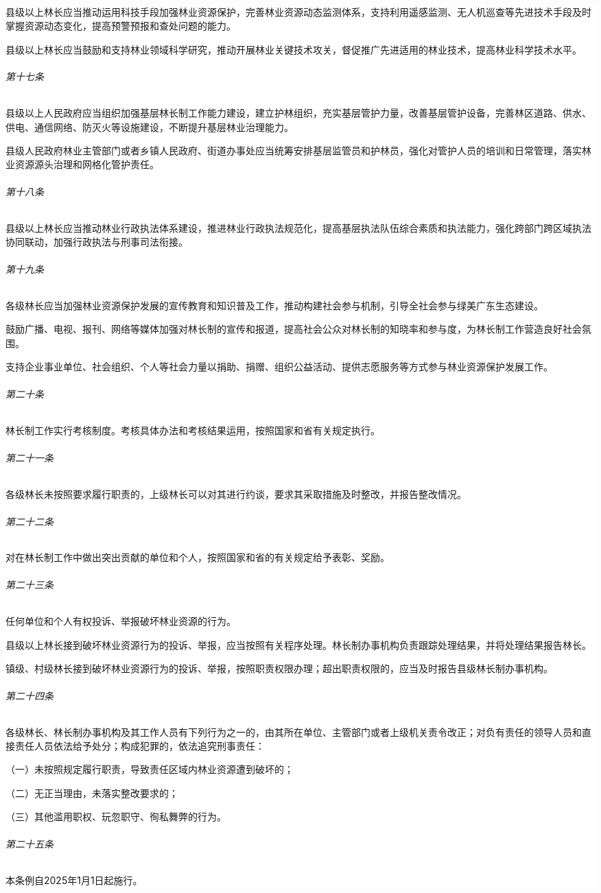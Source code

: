 县级以上林长应当推动运用科技手段加强林业资源保护，完善林业资源动态监测体系，支持利用遥感监测、无人机巡查等先进技术手段及时掌握资源动态变化，提高预警预报和查处问题的能力。

县级以上林长应当鼓励和支持林业领域科学研究，推动开展林业关键技术攻关，督促推广先进适用的林业技术，提高林业科学技术水平。

###### 第十七条

县级以上人民政府应当组织加强基层林长制工作能力建设，建立护林组织，充实基层管护力量，改善基层管护设备，完善林区道路、供水、供电、通信网络、防灭火等设施建设，不断提升基层林业治理能力。

县级人民政府林业主管部门或者乡镇人民政府、街道办事处应当统筹安排基层监管员和护林员，强化对管护人员的培训和日常管理，落实林业资源源头治理和网格化管护责任。

###### 第十八条

县级以上林长应当推动林业行政执法体系建设，推进林业行政执法规范化，提高基层执法队伍综合素质和执法能力，强化跨部门跨区域执法协同联动，加强行政执法与刑事司法衔接。

###### 第十九条

各级林长应当加强林业资源保护发展的宣传教育和知识普及工作，推动构建社会参与机制，引导全社会参与绿美广东生态建设。

鼓励广播、电视、报刊、网络等媒体加强对林长制的宣传和报道，提高社会公众对林长制的知晓率和参与度，为林长制工作营造良好社会氛围。

支持企业事业单位、社会组织、个人等社会力量以捐助、捐赠、组织公益活动、提供志愿服务等方式参与林业资源保护发展工作。

###### 第二十条

林长制工作实行考核制度。考核具体办法和考核结果运用，按照国家和省有关规定执行。

###### 第二十一条

各级林长未按照要求履行职责的，上级林长可以对其进行约谈，要求其采取措施及时整改，并报告整改情况。

###### 第二十二条

对在林长制工作中做出突出贡献的单位和个人，按照国家和省的有关规定给予表彰、奖励。

###### 第二十三条

任何单位和个人有权投诉、举报破坏林业资源的行为。

县级以上林长接到破坏林业资源行为的投诉、举报，应当按照有关程序处理。林长制办事机构负责跟踪处理结果，并将处理结果报告林长。

镇级、村级林长接到破坏林业资源行为的投诉、举报，按照职责权限办理；超出职责权限的，应当及时报告县级林长制办事机构。

###### 第二十四条

各级林长、林长制办事机构及其工作人员有下列行为之一的，由其所在单位、主管部门或者上级机关责令改正；对负有责任的领导人员和直接责任人员依法给予处分；构成犯罪的，依法追究刑事责任：

（一）未按照规定履行职责，导致责任区域内林业资源遭到破坏的；

（二）无正当理由，未落实整改要求的；

（三）其他滥用职权、玩忽职守、徇私舞弊的行为。

###### 第二十五条

本条例自2025年1月1日起施行。
